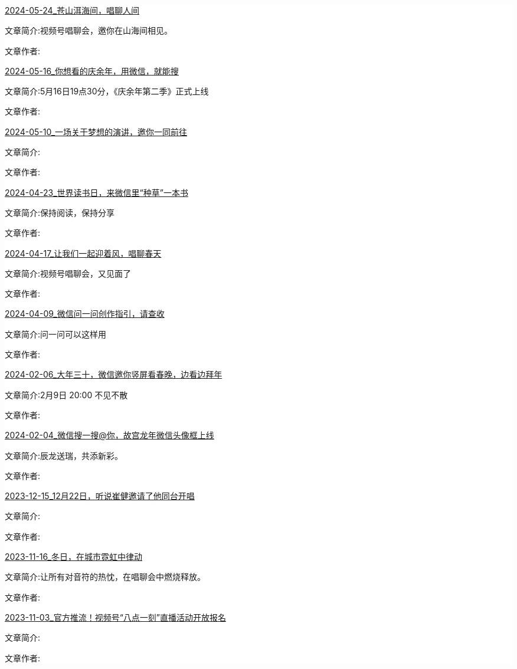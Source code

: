 [2024-05-24_苍山洱海间，唱聊人间](https://mp.weixin.qq.com/s/I97fCcPoDYQAsSGeFrAu3A)

文章简介:视频号唱聊会，邀你在山海间相见。

文章作者:

[2024-05-16_你想看的庆余年，用微信，就能搜](https://mp.weixin.qq.com/s/65-YGQAVizwBZSUcGKYeeg)

文章简介:5月16日19点30分，《庆余年第二季》正式上线

文章作者:

[2024-05-10_一场关于梦想的演讲，邀你一同前往](https://mp.weixin.qq.com/s/X0uqdHeBVnG-yNxQt45AeQ)

文章简介:

文章作者:

[2024-04-23_世界读书日，来微信里“种草”一本书](https://mp.weixin.qq.com/s/hnDPngpbzuJo8Ps84E-yvw)

文章简介:保持阅读，保持分享

文章作者:

[2024-04-17_让我们一起迎着风，唱聊春天](https://mp.weixin.qq.com/s/AUXoLK_WEyZ4vGwHLhi5YQ)

文章简介:视频号唱聊会，又见面了

文章作者:

[2024-04-09_微信问一问创作指引，请查收](https://mp.weixin.qq.com/s/G0w-5KVwZ59tIgXviBZO2g)

文章简介:问一问可以这样用

文章作者:

[2024-02-06_大年三十，微信邀你竖屏看春晚，边看边拜年](https://mp.weixin.qq.com/s/p6QgBbX5DNEeCMhr4krKGw)

文章简介:2月9日 20:00 不见不散

文章作者:

[2024-02-04_微信搜一搜@你，故宫龙年微信头像框上线](https://mp.weixin.qq.com/s/791-wdugYRLm35g8-JSiKw)

文章简介:辰龙送瑞，共添新彩。

文章作者:

[2023-12-15_12月22日，听说崔健邀请了他同台开唱](https://mp.weixin.qq.com/s/iqnUU-9tlWVjsnijKzmDQA)

文章简介:

文章作者:

[2023-11-16_冬日，在城市霓虹中律动](https://mp.weixin.qq.com/s/qMW4LWSS8n6rM_FFscZMEA)

文章简介:让所有对音符的热忱，在唱聊会中燃烧释放。

文章作者:

[2023-11-03_官方推流！视频号“八点一刻”直播活动开放报名](https://mp.weixin.qq.com/s/n7cv-DM7an_iza-H1CnnyQ)

文章简介:

文章作者:
